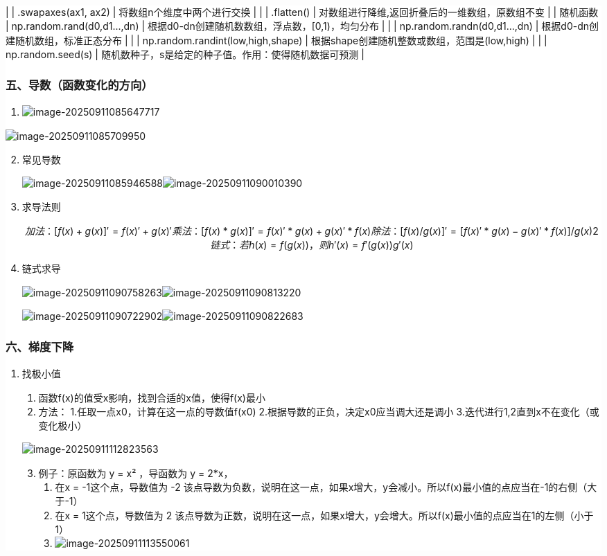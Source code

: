 |          | .swapaxes(ax1, ax2)                  | 将数组n个维度中两个进行交换                           |
|          | .flatten()                           | 对数组进行降维,返回折叠后的一维数组，原数组不变       |
| 随机函数 | np.random.rand(d0,d1...,dn)          | 根据d0-dn创建随机数数组，浮点数，[0,1)，均匀分布      |
|          | np.random.randn(d0,d1...,dn)         | 根据d0-dn创建随机数组，标准正态分布                   |
|          | np.random.randint(low,high,shape)    | 根据shape创建随机整数或数组，范围是(low,high)         |
|          | np.random.seed(s)                    | 随机数种子，s是给定的种子值。作用：使得随机数据可预测 |

### 五、导数（函数变化的方向）

1. ![image-20250911085647717](C:/Users/Administrator/AppData/Roaming/Typora/typora-user-images/image-20250911085647717.png)

![image-20250911085709950](C:/Users/Administrator/AppData/Roaming/Typora/typora-user-images/image-20250911085709950.png)

2. 常见导数

   ![image-20250911085946588](C:/Users/Administrator/AppData/Roaming/Typora/typora-user-images/image-20250911085946588.png)![image-20250911090010390](C:/Users/Administrator/AppData/Roaming/Typora/typora-user-images/image-20250911090010390.png)

3. 求导法则

   ```math
   加法： [f(x)+g(x)]'=f(x)'+g(x)'
   乘法： [f(x)*g(x)]'=f(x)'*g(x)+g(x)'*f(x)
   除法： [f(x)/g(x)]'=[f(x)'*g(x)-g(x)'*f(x)]/g(x)2
   链式： 若h(x)=f(g(x))，则h'(x)=f'(g(x))g'(x)
   ```

4. 链式求导

   ![image-20250911090758263](C:/Users/Administrator/AppData/Roaming/Typora/typora-user-images/image-20250911090758263.png)![image-20250911090813220](C:/Users/Administrator/AppData/Roaming/Typora/typora-user-images/image-20250911090813220.png)

   ![image-20250911090722902](C:/Users/Administrator/AppData/Roaming/Typora/typora-user-images/image-20250911090722902.png)![image-20250911090822683](C:/Users/Administrator/AppData/Roaming/Typora/typora-user-images/image-20250911090822683.png)

### 六、梯度下降

1. 找极小值

   1. 函数f(x)的值受x影响，找到合适的x值，使得f(x)最小
   2. 方法：
      1.任取一点x0，计算在这一点的导数值f(x0)
      2.根据导数的正负，决定x0应当调大还是调小
      3.迭代进行1,2直到x不在变化（或变化极小）

   ![image-20250911112823563](C:/Users/Administrator/AppData/Roaming/Typora/typora-user-images/image-20250911112823563.png)

   

   3. 例子：原函数为 y = x²   ，导函数为 y = 2*x，
      1. 在x = -1这个点，导数值为 -2
         该点导数为负数，说明在这一点，如果x增大，y会减小。所以f(x)最小值的点应当在-1的右侧（大于-1）
      2. 在x = 1这个点，导数值为 2
         该点导数为正数，说明在这一点，如果x增大，y会增大。所以f(x)最小值的点应当在1的左侧（小于1）
      3. ![image-20250911113550061](C:/Users/Administrator/AppData/Roaming/Typora/typora-user-images/image-20250911113550061.png)
